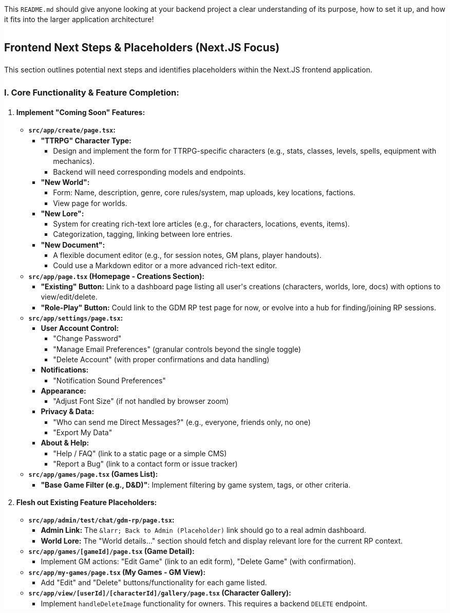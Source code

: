 This `README.md` should give anyone looking at your backend project a clear understanding of its purpose, how to set it up, and how it fits into the larger application architecture!

## Frontend Next Steps & Placeholders (Next.JS Focus)

This section outlines potential next steps and identifies placeholders within the Next.JS frontend application.

### I. Core Functionality & Feature Completion:

1.  **Implement "Coming Soon" Features:**
    *   **`src/app/create/page.tsx`:**
        *   **"TTRPG" Character Type:**
            *   Design and implement the form for TTRPG-specific characters (e.g., stats, classes, levels, spells, equipment with mechanics).
            *   Backend will need corresponding models and endpoints.
        *   **"New World":**
            *   Form: Name, description, genre, core rules/system, map uploads, key locations, factions.
            *   View page for worlds.
        *   **"New Lore":**
            *   System for creating rich-text lore articles (e.g., for characters, locations, events, items).
            *   Categorization, tagging, linking between lore entries.
        *   **"New Document":**
            *   A flexible document editor (e.g., for session notes, GM plans, player handouts).
            *   Could use a Markdown editor or a more advanced rich-text editor.
    *   **`src/app/page.tsx` (Homepage - Creations Section):**
        *   **"Existing" Button:** Link to a dashboard page listing all user's creations (characters, worlds, lore, docs) with options to view/edit/delete.
        *   **"Role-Play" Button:** Could link to the GDM RP test page for now, or evolve into a hub for finding/joining RP sessions.
    *   **`src/app/settings/page.tsx`:**
        *   **User Account Control:**
            *   "Change Password"
            *   "Manage Email Preferences" (granular controls beyond the single toggle)
            *   "Delete Account" (with proper confirmations and data handling)
        *   **Notifications:**
            *   "Notification Sound Preferences"
        *   **Appearance:**
            *   "Adjust Font Size" (if not handled by browser zoom)
        *   **Privacy & Data:**
            *   "Who can send me Direct Messages?" (e.g., everyone, friends only, no one)
            *   "Export My Data"
        *   **About & Help:**
            *   "Help / FAQ" (link to a static page or a simple CMS)
            *   "Report a Bug" (link to a contact form or issue tracker)
    *   **`src/app/games/page.tsx` (Games List):**
        *   **"Base Game Filter (e.g., D&D)"**: Implement filtering by game system, tags, or other criteria.

2.  **Flesh out Existing Feature Placeholders:**
    *   **`src/app/admin/test/chat/gdm-rp/page.tsx`:**
        *   **Admin Link:** The `&larr; Back to Admin (Placeholder)` link should go to a real admin dashboard.
        *   **World Lore:** The "World details..." section should fetch and display relevant lore for the current RP context.
    *   **`src/app/games/[gameId]/page.tsx` (Game Detail):**
        *   Implement GM actions: "Edit Game" (link to an edit form), "Delete Game" (with confirmation).
    *   **`src/app/my-games/page.tsx` (My Games - GM View):**
        *   Add "Edit" and "Delete" buttons/functionality for each game listed.
    *   **`src/app/view/[userId]/[characterId]/gallery/page.tsx` (Character Gallery):**
        *   Implement `handleDeleteImage` functionality for owners. This requires a backend `DELETE` endpoint.
